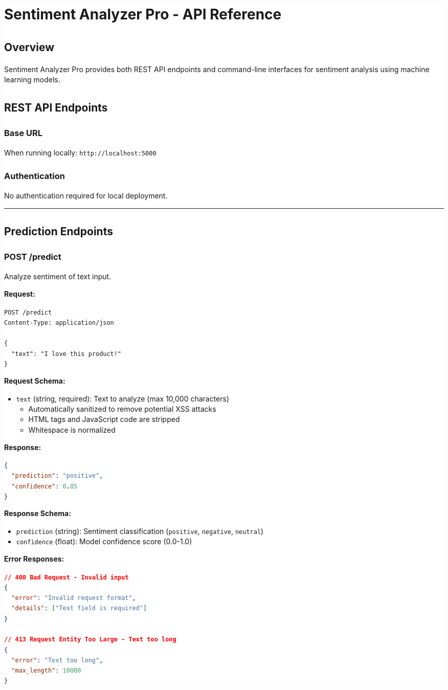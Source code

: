 # Sentiment Analyzer Pro - API Reference

## Overview
Sentiment Analyzer Pro provides both REST API endpoints and command-line interfaces for sentiment analysis using machine learning models.

## REST API Endpoints

### Base URL
When running locally: `http://localhost:5000`

### Authentication
No authentication required for local deployment.

---

## Prediction Endpoints

### POST /predict
Analyze sentiment of text input.

**Request:**
```http
POST /predict
Content-Type: application/json

{
  "text": "I love this product!"
}
```

**Request Schema:**
- `text` (string, required): Text to analyze (max 10,000 characters)
  - Automatically sanitized to remove potential XSS attacks
  - HTML tags and JavaScript code are stripped
  - Whitespace is normalized

**Response:**
```json
{
  "prediction": "positive",
  "confidence": 0.85
}
```

**Response Schema:**
- `prediction` (string): Sentiment classification (`positive`, `negative`, `neutral`)
- `confidence` (float): Model confidence score (0.0-1.0)

**Error Responses:**
```json
// 400 Bad Request - Invalid input
{
  "error": "Invalid request format",
  "details": ["Text field is required"]
}

// 413 Request Entity Too Large - Text too long
{
  "error": "Text too long",
  "max_length": 10000
}

```